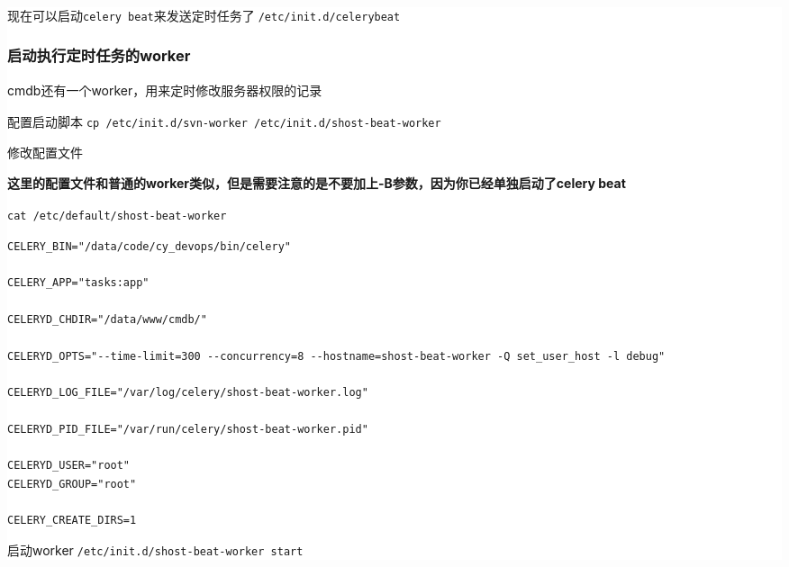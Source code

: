现在可以启动`celery beat`来发送定时任务了
`/etc/init.d/celerybeat`

### 启动执行定时任务的worker


cmdb还有一个worker，用来定时修改服务器权限的记录

配置启动脚本
`cp /etc/init.d/svn-worker /etc/init.d/shost-beat-worker`

修改配置文件

**这里的配置文件和普通的worker类似，但是需要注意的是不要加上-B参数，因为你已经单独启动了celery beat**

`cat /etc/default/shost-beat-worker`

```
CELERY_BIN="/data/code/cy_devops/bin/celery"

CELERY_APP="tasks:app"

CELERYD_CHDIR="/data/www/cmdb/"

CELERYD_OPTS="--time-limit=300 --concurrency=8 --hostname=shost-beat-worker -Q set_user_host -l debug"

CELERYD_LOG_FILE="/var/log/celery/shost-beat-worker.log"

CELERYD_PID_FILE="/var/run/celery/shost-beat-worker.pid"

CELERYD_USER="root"
CELERYD_GROUP="root"

CELERY_CREATE_DIRS=1
```

启动worker
`/etc/init.d/shost-beat-worker start`
